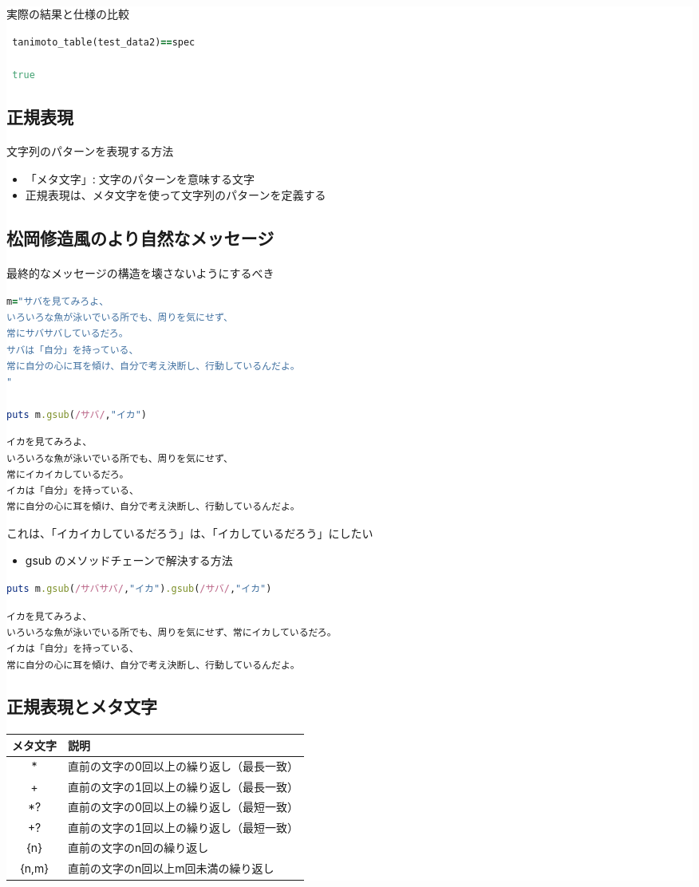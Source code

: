 実際の結果と仕様の比較

```ruby
 tanimoto_table(test_data2)==spec
 
 true
```

## 正規表現

文字列のパターンを表現する方法

* 「メタ文字」: 文字のパターンを意味する文字
* 正規表現は、メタ文字を使って文字列のパターンを定義する


## 松岡修造風のより自然なメッセージ

最終的なメッセージの構造を壊さないようにするべき

```ruby
m="サバを見てみろよ、
いろいろな魚が泳いでいる所でも、周りを気にせず、
常にサバサバしているだろ。
サバは「自分」を持っている、
常に自分の心に耳を傾け、自分で考え決断し、行動しているんだよ。
"

puts m.gsub(/サバ/,"イカ")
```

```
イカを見てみろよ、
いろいろな魚が泳いでいる所でも、周りを気にせず、
常にイカイカしているだろ。
イカは「自分」を持っている、
常に自分の心に耳を傾け、自分で考え決断し、行動しているんだよ。
```

これは、「イカイカしているだろう」は、「イカしているだろう」にしたい

* gsub のメソッドチェーンで解決する方法

```ruby
puts m.gsub(/サバサバ/,"イカ").gsub(/サバ/,"イカ")
```

```
イカを見てみろよ、
いろいろな魚が泳いでいる所でも、周りを気にせず、常にイカしているだろ。
イカは「自分」を持っている、
常に自分の心に耳を傾け、自分で考え決断し、行動しているんだよ。
```

## 正規表現とメタ文字

| メタ文字 | 説明 |
|:--:| :-- |
|*| 直前の文字の0回以上の繰り返し（最長一致）|
|+| 直前の文字の1回以上の繰り返し（最長一致）|
|*?| 直前の文字の0回以上の繰り返し（最短一致）|
|+?| 直前の文字の1回以上の繰り返し（最短一致）|
|{n}| 直前の文字のn回の繰り返し|
|{n,m}| 直前の文字のn回以上m回未満の繰り返し|